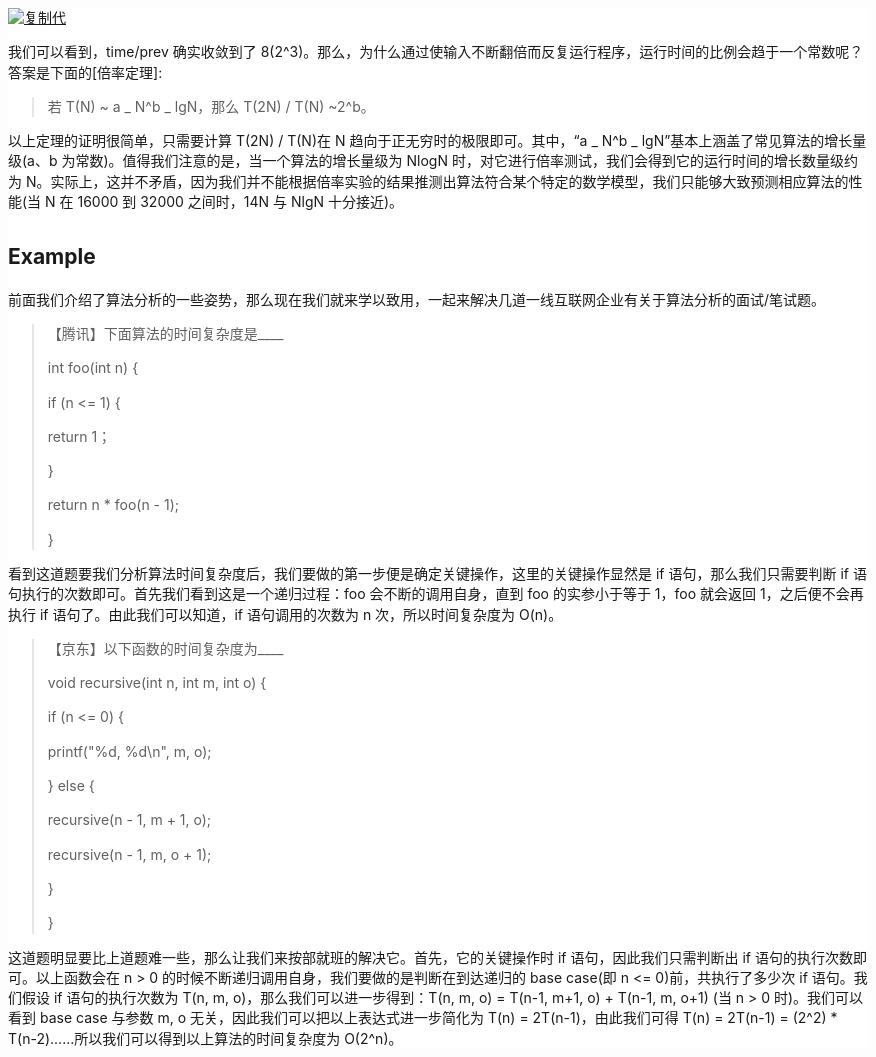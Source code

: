 [![复制代](http://common.cnblogs.com/images/copycode.gif)](<javascript:void(0);>)

我们可以看到，time/prev 确实收敛到了 8(2^3)。那么，为什么通过使输入不断翻倍而反复运行程序，运行时间的比例会趋于一个常数呢？答案是下面的[倍率定理]:

> 若 T(N) ~ a _ N^b _ lgN，那么 T(2N) / T(N) ~2^b。

以上定理的证明很简单，只需要计算 T(2N) / T(N)在 N 趋向于正无穷时的极限即可。其中，“a _ N^b _ lgN”基本上涵盖了常见算法的增长量级(a、b 为常数)。值得我们注意的是，当一个算法的增长量级为 NlogN 时，对它进行倍率测试，我们会得到它的运行时间的增长数量级约为 N。实际上，这并不矛盾，因为我们并不能根据倍率实验的结果推测出算法符合某个特定的数学模型，我们只能够大致预测相应算法的性能(当 N 在 16000 到 32000 之间时，14N 与 NlgN 十分接近)。

## Example

前面我们介绍了算法分析的一些姿势，那么现在我们就来学以致用，一起来解决几道一线互联网企业有关于算法分析的面试/笔试题。

> 【腾讯】下面算法的时间复杂度是\_\_\_\_
>
> int foo(int n) {
>
> if (n <= 1) {
>
> return 1；
>
> }
>
> return n \* foo(n - 1);
>
> }

看到这道题要我们分析算法时间复杂度后，我们要做的第一步便是确定关键操作，这里的关键操作显然是 if 语句，那么我们只需要判断 if 语句执行的次数即可。首先我们看到这是一个递归过程：foo 会不断的调用自身，直到 foo 的实参小于等于 1，foo 就会返回 1，之后便不会再执行 if 语句了。由此我们可以知道，if 语句调用的次数为 n 次，所以时间复杂度为 O(n)。

> 【京东】以下函数的时间复杂度为\_\_\_\_
>
> void recursive(int n, int m, int o) {
>
> if (n <= 0) {
>
> printf("%d, %d\n", m, o);
>
> } else {
>
> recursive(n - 1, m + 1, o);
>
> recursive(n - 1, m, o + 1);
>
> }
>
> }

这道题明显要比上道题难一些，那么让我们来按部就班的解决它。首先，它的关键操作时 if 语句，因此我们只需判断出 if 语句的执行次数即可。以上函数会在 n > 0 的时候不断递归调用自身，我们要做的是判断在到达递归的 base case(即 n <= 0)前，共执行了多少次 if 语句。我们假设 if 语句的执行次数为 T(n, m, o)，那么我们可以进一步得到：T(n, m, o) = T(n-1, m+1, o) + T(n-1, m, o+1) (当 n > 0 时)。我们可以看到 base case 与参数 m, o 无关，因此我们可以把以上表达式进一步简化为 T(n) = 2T(n-1)，由此我们可得 T(n) = 2T(n-1) = (2^2) \* T(n-2)......所以我们可以得到以上算法的时间复杂度为 O(2^n)。


[1]: http://www.infoq.com/cn/articles/serialization-and-deserialization?utm_campaign=infoq_content&
[2]: http://jwt.io/
[3]: http://blog.rainy.im/2015/06/10/react-jwt-pretty-good-practice/